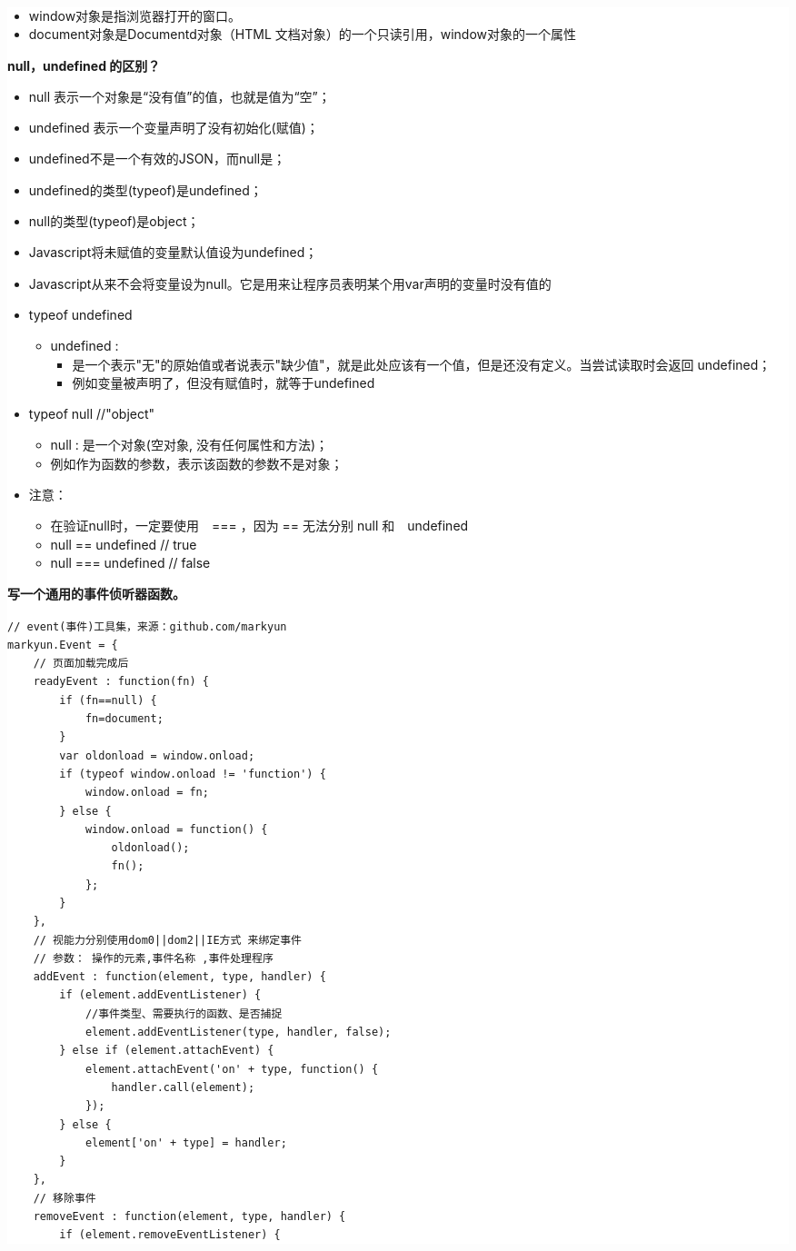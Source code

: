 - window对象是指浏览器打开的窗口。
- document对象是Documentd对象（HTML 文档对象）的一个只读引用，window对象的一个属性

**null，undefined 的区别？**


- null 		表示一个对象是“没有值”的值，也就是值为“空”；
- undefined 	表示一个变量声明了没有初始化(赋值)；

- undefined不是一个有效的JSON，而null是；
- undefined的类型(typeof)是undefined；
- null的类型(typeof)是object；


- Javascript将未赋值的变量默认值设为undefined；
- Javascript从来不会将变量设为null。它是用来让程序员表明某个用var声明的变量时没有值的


- typeof undefined
  - undefined :
    - 是一个表示"无"的原始值或者说表示"缺少值"，就是此处应该有一个值，但是还没有定义。当尝试读取时会返回 undefined；
    - 例如变量被声明了，但没有赋值时，就等于undefined
    
- typeof null //"object"
  - null : 是一个对象(空对象, 没有任何属性和方法)；
  - 例如作为函数的参数，表示该函数的参数不是对象；
  
- 注意：
  - 在验证null时，一定要使用　=== ，因为 == 无法分别 null 和　undefined
  - null == undefined // true
  - null === undefined // false
  
**写一个通用的事件侦听器函数。**

```
// event(事件)工具集，来源：github.com/markyun
markyun.Event = {
	// 页面加载完成后
	readyEvent : function(fn) {
		if (fn==null) {
			fn=document;
		}
		var oldonload = window.onload;
		if (typeof window.onload != 'function') {
			window.onload = fn;
		} else {
			window.onload = function() {
				oldonload();
				fn();
			};
		}
	},
	// 视能力分别使用dom0||dom2||IE方式 来绑定事件
	// 参数： 操作的元素,事件名称 ,事件处理程序
	addEvent : function(element, type, handler) {
		if (element.addEventListener) {
			//事件类型、需要执行的函数、是否捕捉
			element.addEventListener(type, handler, false);
		} else if (element.attachEvent) {
			element.attachEvent('on' + type, function() {
				handler.call(element);
			});
		} else {
			element['on' + type] = handler;
		}
	},
	// 移除事件
	removeEvent : function(element, type, handler) {
		if (element.removeEventListener) {
```